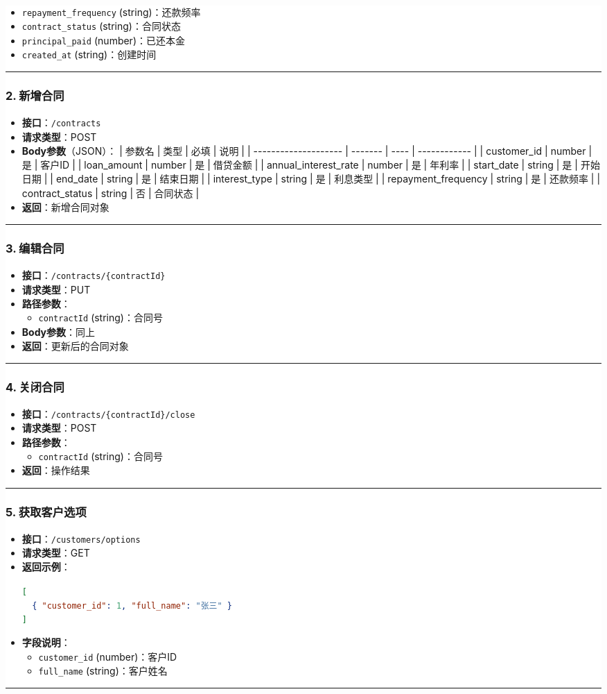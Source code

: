   - `repayment_frequency` (string)：还款频率
  - `contract_status` (string)：合同状态
  - `principal_paid` (number)：已还本金
  - `created_at` (string)：创建时间

---

### 2. 新增合同
- **接口**：`/contracts`
- **请求类型**：POST
- **Body参数**（JSON）：
  | 参数名               | 类型    | 必填 | 说明         |
  | -------------------- | ------- | ---- | ------------ |
  | customer_id          | number  | 是   | 客户ID       |
  | loan_amount          | number  | 是   | 借贷金额     |
  | annual_interest_rate | number  | 是   | 年利率       |
  | start_date           | string  | 是   | 开始日期     |
  | end_date             | string  | 是   | 结束日期     |
  | interest_type        | string  | 是   | 利息类型     |
  | repayment_frequency  | string  | 是   | 还款频率     |
  | contract_status      | string  | 否   | 合同状态     |
- **返回**：新增合同对象

---

### 3. 编辑合同
- **接口**：`/contracts/{contractId}`
- **请求类型**：PUT
- **路径参数**：
  - `contractId` (string)：合同号
- **Body参数**：同上
- **返回**：更新后的合同对象

---

### 4. 关闭合同
- **接口**：`/contracts/{contractId}/close`
- **请求类型**：POST
- **路径参数**：
  - `contractId` (string)：合同号
- **返回**：操作结果

---

### 5. 获取客户选项
- **接口**：`/customers/options`
- **请求类型**：GET
- **返回示例**：
  ```json
  [
    { "customer_id": 1, "full_name": "张三" }
  ]
  ```
- **字段说明**：
  - `customer_id` (number)：客户ID
  - `full_name` (string)：客户姓名

---